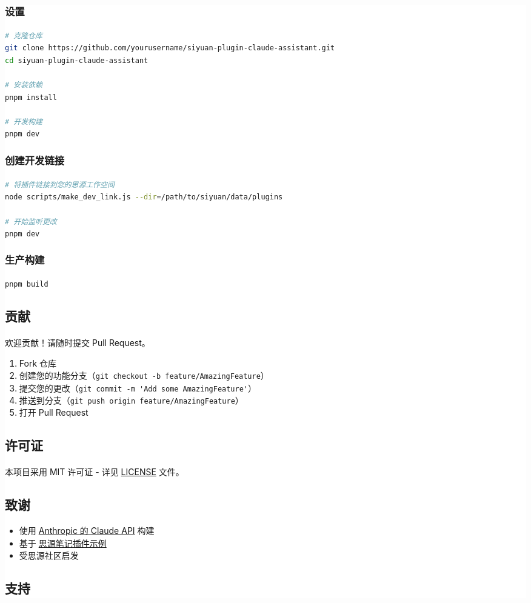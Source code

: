 ### 设置

```bash
# 克隆仓库
git clone https://github.com/yourusername/siyuan-plugin-claude-assistant.git
cd siyuan-plugin-claude-assistant

# 安装依赖
pnpm install

# 开发构建
pnpm dev
```

### 创建开发链接

```bash
# 将插件链接到您的思源工作空间
node scripts/make_dev_link.js --dir=/path/to/siyuan/data/plugins

# 开始监听更改
pnpm dev
```

### 生产构建

```bash
pnpm build
```

## 贡献

欢迎贡献！请随时提交 Pull Request。

1. Fork 仓库
2. 创建您的功能分支（`git checkout -b feature/AmazingFeature`）
3. 提交您的更改（`git commit -m 'Add some AmazingFeature'`）
4. 推送到分支（`git push origin feature/AmazingFeature`）
5. 打开 Pull Request

## 许可证

本项目采用 MIT 许可证 - 详见 [LICENSE](LICENSE) 文件。

## 致谢

- 使用 [Anthropic 的 Claude API](https://www.anthropic.com/claude) 构建
- 基于 [思源笔记插件示例](https://github.com/siyuan-note/plugin-sample)
- 受思源社区启发

## 支持

